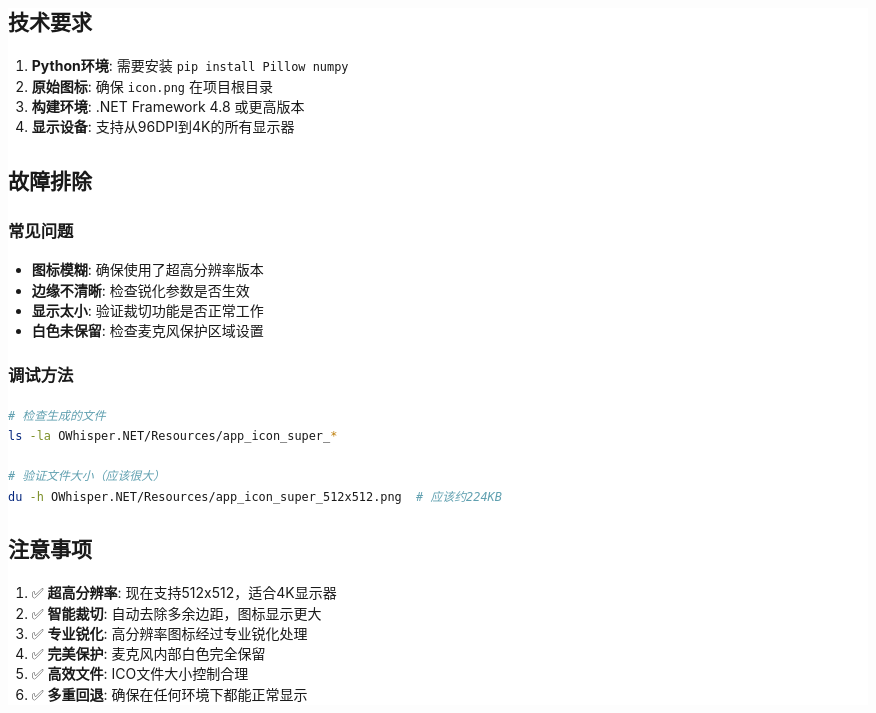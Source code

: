 ## 技术要求

1. **Python环境**: 需要安装 `pip install Pillow numpy`
2. **原始图标**: 确保 `icon.png` 在项目根目录
3. **构建环境**: .NET Framework 4.8 或更高版本
4. **显示设备**: 支持从96DPI到4K的所有显示器

## 故障排除

### 常见问题
- **图标模糊**: 确保使用了超高分辨率版本
- **边缘不清晰**: 检查锐化参数是否生效
- **显示太小**: 验证裁切功能是否正常工作
- **白色未保留**: 检查麦克风保护区域设置

### 调试方法
```bash
# 检查生成的文件
ls -la OWhisper.NET/Resources/app_icon_super_*

# 验证文件大小（应该很大）
du -h OWhisper.NET/Resources/app_icon_super_512x512.png  # 应该约224KB
```

## 注意事项

1. ✅ **超高分辨率**: 现在支持512x512，适合4K显示器
2. ✅ **智能裁切**: 自动去除多余边距，图标显示更大
3. ✅ **专业锐化**: 高分辨率图标经过专业锐化处理
4. ✅ **完美保护**: 麦克风内部白色完全保留
5. ✅ **高效文件**: ICO文件大小控制合理
6. ✅ **多重回退**: 确保在任何环境下都能正常显示 